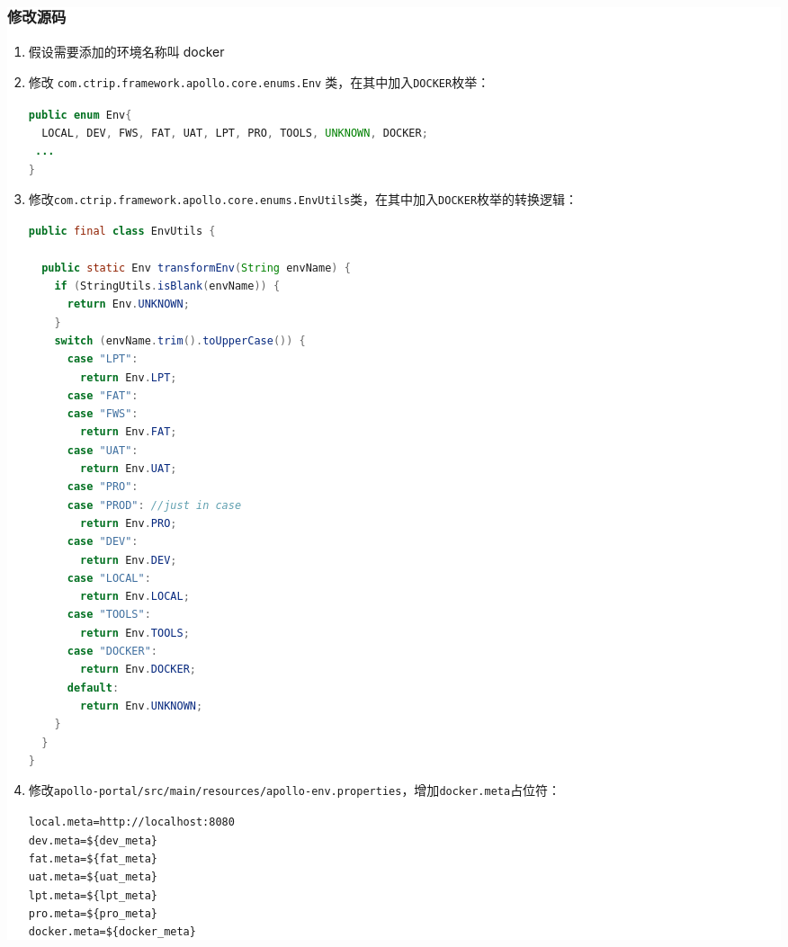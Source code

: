 ### 修改源码

1. 假设需要添加的环境名称叫 docker

2. 修改 `com.ctrip.framework.apollo.core.enums.Env` 类，在其中加入`DOCKER`枚举：

   ```java
   public enum Env{
     LOCAL, DEV, FWS, FAT, UAT, LPT, PRO, TOOLS, UNKNOWN, DOCKER;
   	...
   }
   ```

3. 修改`com.ctrip.framework.apollo.core.enums.EnvUtils`类，在其中加入`DOCKER`枚举的转换逻辑：

   ```java
   public final class EnvUtils {
     
     public static Env transformEnv(String envName) {
       if (StringUtils.isBlank(envName)) {
         return Env.UNKNOWN;
       }
       switch (envName.trim().toUpperCase()) {
         case "LPT":
           return Env.LPT;
         case "FAT":
         case "FWS":
           return Env.FAT;
         case "UAT":
           return Env.UAT;
         case "PRO":
         case "PROD": //just in case
           return Env.PRO;
         case "DEV":
           return Env.DEV;
         case "LOCAL":
           return Env.LOCAL;
         case "TOOLS":
           return Env.TOOLS;
         case "DOCKER":
           return Env.DOCKER;
         default:
           return Env.UNKNOWN;
       }
     }
   }
   ```

4. 修改`apollo-portal/src/main/resources/apollo-env.properties`，增加`docker.meta`占位符：

   ```properties
   local.meta=http://localhost:8080
   dev.meta=${dev_meta}
   fat.meta=${fat_meta}
   uat.meta=${uat_meta}
   lpt.meta=${lpt_meta}
   pro.meta=${pro_meta}
   docker.meta=${docker_meta}
   ```

